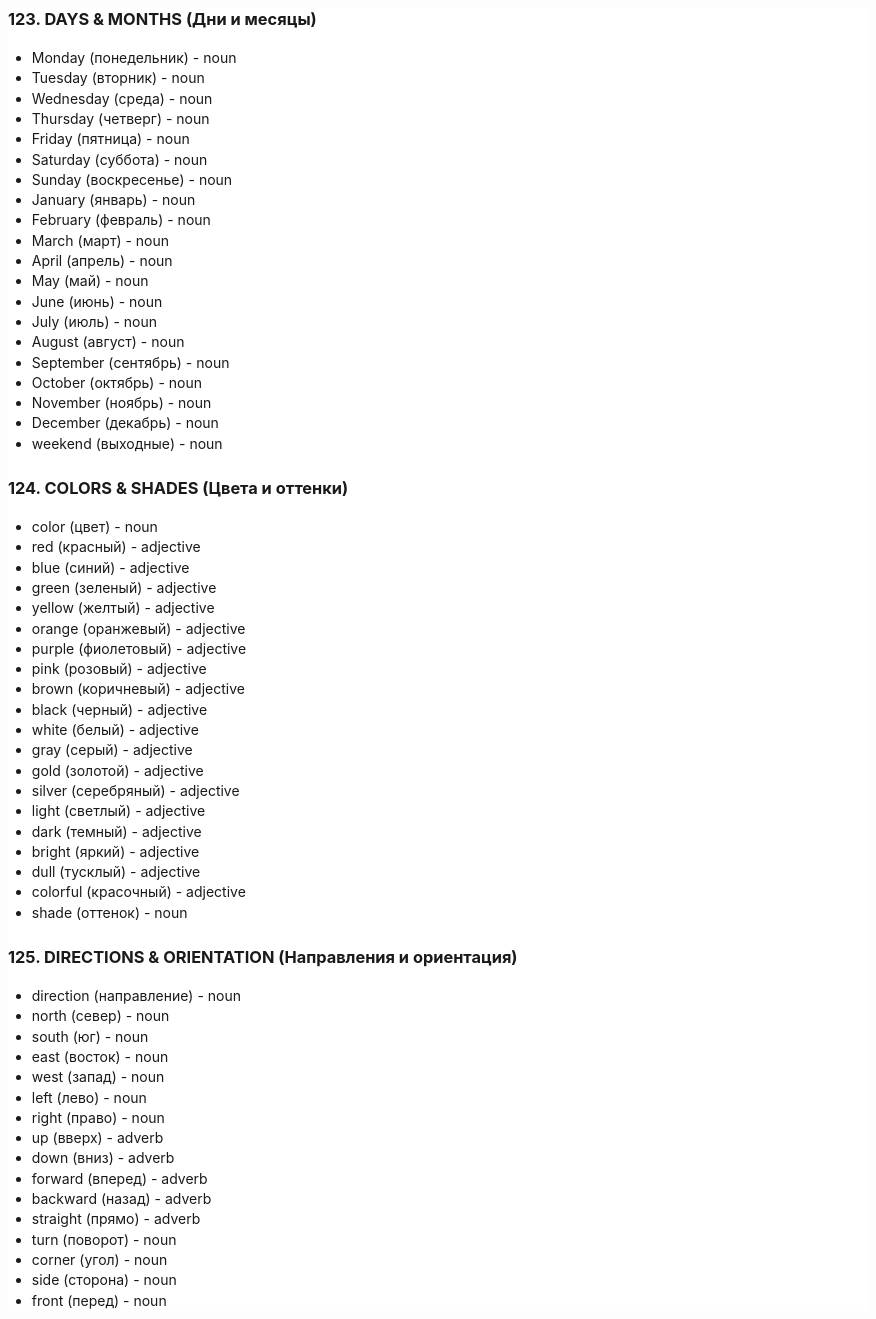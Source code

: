 ### 123. DAYS & MONTHS (Дни и месяцы)
- Monday (понедельник) - noun
- Tuesday (вторник) - noun
- Wednesday (среда) - noun
- Thursday (четверг) - noun
- Friday (пятница) - noun
- Saturday (суббота) - noun
- Sunday (воскресенье) - noun
- January (январь) - noun
- February (февраль) - noun
- March (март) - noun
- April (апрель) - noun
- May (май) - noun
- June (июнь) - noun
- July (июль) - noun
- August (август) - noun
- September (сентябрь) - noun
- October (октябрь) - noun
- November (ноябрь) - noun
- December (декабрь) - noun
- weekend (выходные) - noun

### 124. COLORS & SHADES (Цвета и оттенки)
- color (цвет) - noun
- red (красный) - adjective
- blue (синий) - adjective
- green (зеленый) - adjective
- yellow (желтый) - adjective
- orange (оранжевый) - adjective
- purple (фиолетовый) - adjective
- pink (розовый) - adjective
- brown (коричневый) - adjective
- black (черный) - adjective
- white (белый) - adjective
- gray (серый) - adjective
- gold (золотой) - adjective
- silver (серебряный) - adjective
- light (светлый) - adjective
- dark (темный) - adjective
- bright (яркий) - adjective
- dull (тусклый) - adjective
- colorful (красочный) - adjective
- shade (оттенок) - noun

### 125. DIRECTIONS & ORIENTATION (Направления и ориентация)
- direction (направление) - noun
- north (север) - noun
- south (юг) - noun
- east (восток) - noun
- west (запад) - noun
- left (лево) - noun
- right (право) - noun
- up (вверх) - adverb
- down (вниз) - adverb
- forward (вперед) - adverb
- backward (назад) - adverb
- straight (прямо) - adverb
- turn (поворот) - noun
- corner (угол) - noun
- side (сторона) - noun
- front (перед) - noun